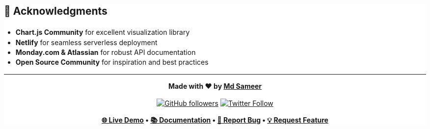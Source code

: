 ## 🎉 Acknowledgments

- **Chart.js Community** for excellent visualization library
- **Netlify** for seamless serverless deployment
- **Monday.com & Atlassian** for robust API documentation
- **Open Source Community** for inspiration and best practices

---

<div align="center">

**Made with ❤️ by [Md Sameer](https://github.com/md-sameer-ck)**

[![GitHub followers](https://img.shields.io/github/followers/md-sameer-ck?style=social)](https://github.com/md-sameer-ck)
[![Twitter Follow](https://img.shields.io/twitter/follow/md_sameer_ck?style=social)](https://twitter.com/md_sameer_ck)

**[🌐 Live Demo](https://timesheetwizard.netlify.app/) • [📚 Documentation](README.md) • [🐛 Report Bug](https://github.com/md-sameer-ck/TimeSheetWizard/issues) • [💡 Request Feature](https://github.com/md-sameer-ck/TimeSheetWizard/discussions)**

</div>
